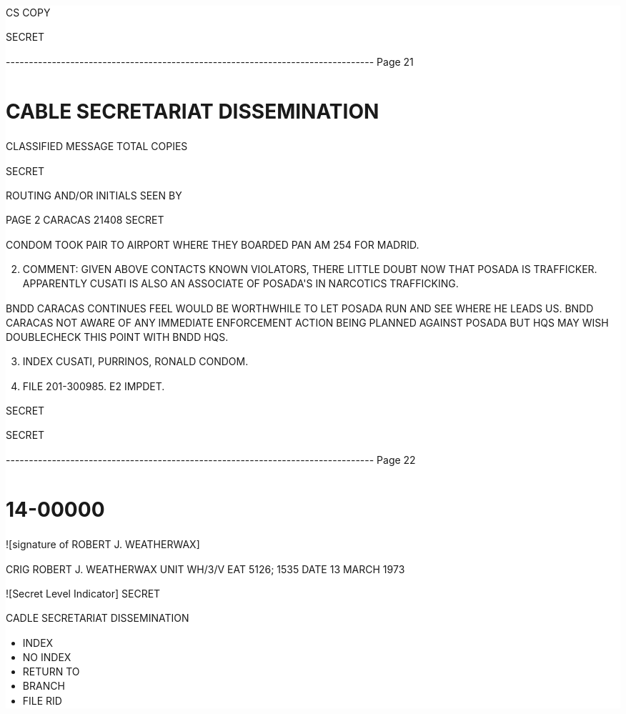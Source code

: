 CS COPY

SECRET


-------------------------------------------------------------------------------- Page 21

# CABLE SECRETARIAT DISSEMINATION

CLASSIFIED MESSAGE TOTAL COPIES

SECRET

ROUTING AND/OR INITIALS SEEN BY

PAGE 2 CARACAS 21408 SECRET

CONDOM TOOK PAIR TO AIRPORT WHERE THEY BOARDED PAN AM 254 FOR MADRID.

2. COMMENT: GIVEN ABOVE CONTACTS KNOWN VIOLATORS, THERE LITTLE DOUBT NOW THAT POSADA IS TRAFFICKER. APPARENTLY CUSATI IS ALSO AN ASSOCIATE OF POSADA'S IN NARCOTICS TRAFFICKING.

BNDD CARACAS CONTINUES FEEL WOULD BE WORTHWHILE TO LET POSADA RUN AND SEE WHERE HE LEADS US. BNDD CARACAS NOT AWARE OF ANY IMMEDIATE ENFORCEMENT ACTION BEING PLANNED AGAINST POSADA BUT HQS MAY WISH DOUBLECHECK THIS POINT WITH BNDD HQS.

3. INDEX CUSATI, PURRINOS, RONALD CONDOM.

4. FILE 201-300985. E2 IMPDET.

SECRET

SECRET


-------------------------------------------------------------------------------- Page 22

# 14-00000

![signature of ROBERT J. WEATHERWAX]

CRIG ROBERT J. WEATHERWAX
UNIT WH/3/V
EAT 5126; 1535
DATE 13 MARCH 1973

![Secret Level Indicator]
SECRET

CADLE SECRETARIAT DISSEMINATION

*   INDEX
*   NO INDEX
*   RETURN TO
*   BRANCH
*   FILE RID
